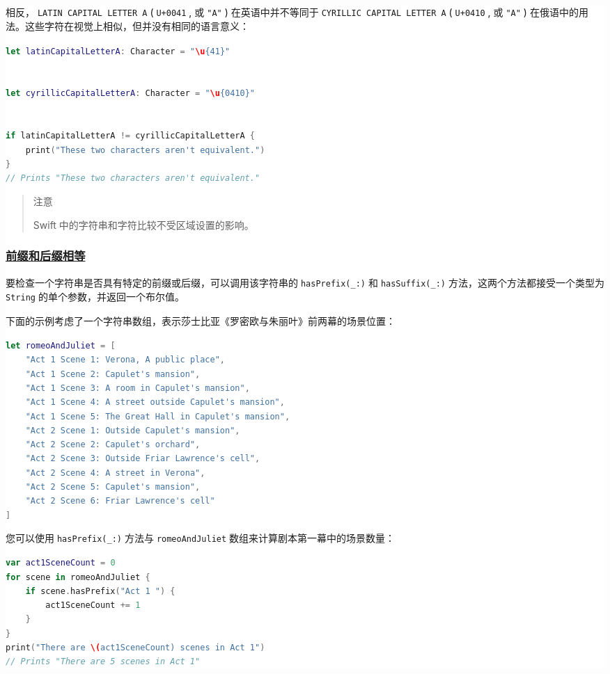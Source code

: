 相反， `LATIN CAPITAL LETTER A` ( `U+0041` , 或 `"A"` ) 在英语中并不等同于 `CYRILLIC CAPITAL LETTER A` ( `U+0410` , 或 `"А"` ) 在俄语中的用法。这些字符在视觉上相似，但并没有相同的语言意义：

```swift
let latinCapitalLetterA: Character = "\u{41}"


let cyrillicCapitalLetterA: Character = "\u{0410}"


if latinCapitalLetterA != cyrillicCapitalLetterA {
    print("These two characters aren't equivalent.")
}
// Prints "These two characters aren't equivalent."
```

> 注意
>
> Swift 中的字符串和字符比较不受区域设置的影响。

### [前缀和后缀相等](https://docs.swift.org/swift-book/documentation/the-swift-programming-language/stringsandcharacters#Prefix-and-Suffix-Equality)

要检查一个字符串是否具有特定的前缀或后缀，可以调用该字符串的 `hasPrefix(_:)` 和 `hasSuffix(_:)` 方法，这两个方法都接受一个类型为 `String` 的单个参数，并返回一个布尔值。

下面的示例考虑了一个字符串数组，表示莎士比亚《罗密欧与朱丽叶》前两幕的场景位置：

```swift
let romeoAndJuliet = [
    "Act 1 Scene 1: Verona, A public place",
    "Act 1 Scene 2: Capulet's mansion",
    "Act 1 Scene 3: A room in Capulet's mansion",
    "Act 1 Scene 4: A street outside Capulet's mansion",
    "Act 1 Scene 5: The Great Hall in Capulet's mansion",
    "Act 2 Scene 1: Outside Capulet's mansion",
    "Act 2 Scene 2: Capulet's orchard",
    "Act 2 Scene 3: Outside Friar Lawrence's cell",
    "Act 2 Scene 4: A street in Verona",
    "Act 2 Scene 5: Capulet's mansion",
    "Act 2 Scene 6: Friar Lawrence's cell"
]
```

您可以使用 `hasPrefix(_:)` 方法与 `romeoAndJuliet` 数组来计算剧本第一幕中的场景数量：

```swift
var act1SceneCount = 0
for scene in romeoAndJuliet {
    if scene.hasPrefix("Act 1 ") {
        act1SceneCount += 1
    }
}
print("There are \(act1SceneCount) scenes in Act 1")
// Prints "There are 5 scenes in Act 1"
```
